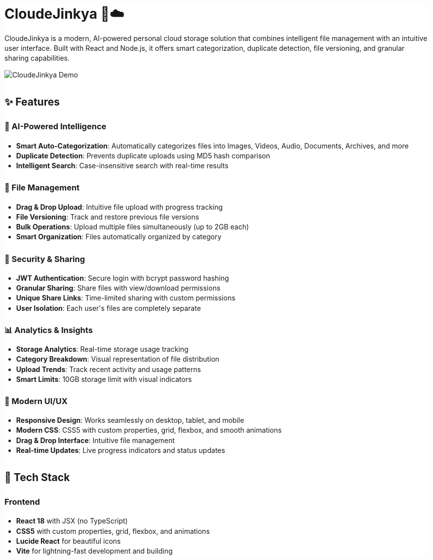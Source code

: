 # CloudeJinkya 🤖☁️

CloudeJinkya is a modern, AI-powered personal cloud storage solution that combines intelligent file management with an intuitive user interface. Built with React and Node.js, it offers smart categorization, duplicate detection, file versioning, and granular sharing capabilities.

![CloudeJinkya Demo](https://via.placeholder.com/800x400/2563eb/ffffff?text=CloudeJinkya+Demo)

## ✨ Features

### 🤖 AI-Powered Intelligence
- **Smart Auto-Categorization**: Automatically categorizes files into Images, Videos, Audio, Documents, Archives, and more
- **Duplicate Detection**: Prevents duplicate uploads using MD5 hash comparison
- **Intelligent Search**: Case-insensitive search with real-time results

### 📁 File Management
- **Drag & Drop Upload**: Intuitive file upload with progress tracking
- **File Versioning**: Track and restore previous file versions
- **Bulk Operations**: Upload multiple files simultaneously (up to 2GB each)
- **Smart Organization**: Files automatically organized by category

### 🔐 Security & Sharing
- **JWT Authentication**: Secure login with bcrypt password hashing
- **Granular Sharing**: Share files with view/download permissions
- **Unique Share Links**: Time-limited sharing with custom permissions
- **User Isolation**: Each user's files are completely separate

### 📊 Analytics & Insights
- **Storage Analytics**: Real-time storage usage tracking
- **Category Breakdown**: Visual representation of file distribution
- **Upload Trends**: Track recent activity and usage patterns
- **Smart Limits**: 10GB storage limit with visual indicators

### 🎨 Modern UI/UX
- **Responsive Design**: Works seamlessly on desktop, tablet, and mobile
- **Modern CSS**: CSS5 with custom properties, grid, flexbox, and smooth animations
- **Drag & Drop Interface**: Intuitive file management
- **Real-time Updates**: Live progress indicators and status updates

## 🚀 Tech Stack

### Frontend
- **React 18** with JSX (no TypeScript)
- **CSS5** with custom properties, grid, flexbox, and animations
- **Lucide React** for beautiful icons
- **Vite** for lightning-fast development and building
